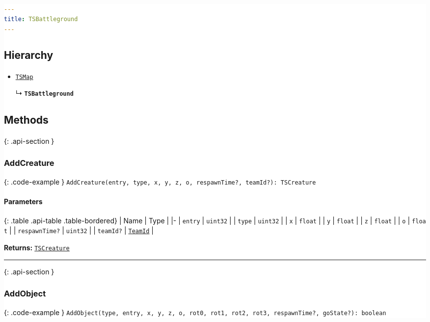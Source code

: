 ```yaml
---
title: TSBattleground
---
```



## Hierarchy

- [`TSMap`](TSMap)

  ↳ **`TSBattleground`**

## Methods

{: .api-section }
### AddCreature

{: .code-example }
`AddCreature(entry, type, x, y, z, o, respawnTime?, teamId?): TSCreature`

#### Parameters

{: .table .api-table .table-bordered}
| Name | Type |
|-
| `entry` | `uint32` |
| `type` | `uint32` |
| `x` | `float` |
| `y` | `float` |
| `z` | `float` |
| `o` | `float` |
| `respawnTime?` | `uint32` |
| `teamId?` | [`TeamId`](../enums/TeamId) |

**Returns:** 
[`TSCreature`](TSCreature)

___

{: .api-section }
### AddObject

{: .code-example }
`AddObject(type, entry, x, y, z, o, rot0, rot1, rot2, rot3, respawnTime?, goState?): boolean`
